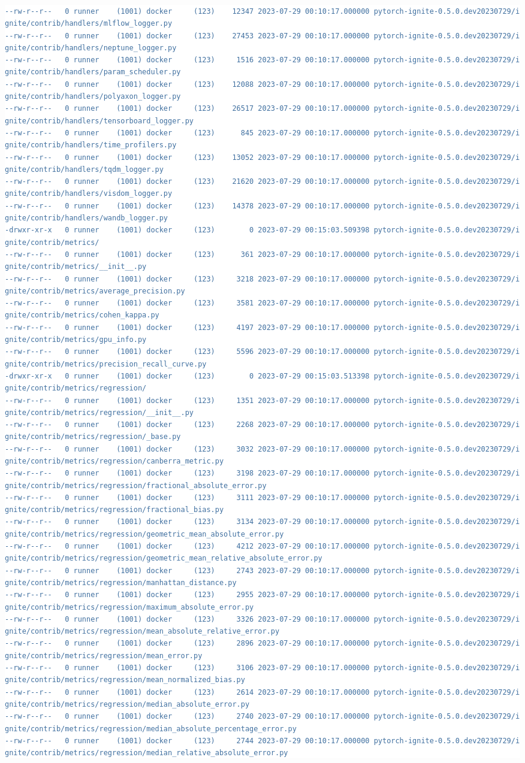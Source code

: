```diff
--rw-r--r--   0 runner    (1001) docker     (123)    12347 2023-07-29 00:10:17.000000 pytorch-ignite-0.5.0.dev20230729/ignite/contrib/handlers/mlflow_logger.py
--rw-r--r--   0 runner    (1001) docker     (123)    27453 2023-07-29 00:10:17.000000 pytorch-ignite-0.5.0.dev20230729/ignite/contrib/handlers/neptune_logger.py
--rw-r--r--   0 runner    (1001) docker     (123)     1516 2023-07-29 00:10:17.000000 pytorch-ignite-0.5.0.dev20230729/ignite/contrib/handlers/param_scheduler.py
--rw-r--r--   0 runner    (1001) docker     (123)    12088 2023-07-29 00:10:17.000000 pytorch-ignite-0.5.0.dev20230729/ignite/contrib/handlers/polyaxon_logger.py
--rw-r--r--   0 runner    (1001) docker     (123)    26517 2023-07-29 00:10:17.000000 pytorch-ignite-0.5.0.dev20230729/ignite/contrib/handlers/tensorboard_logger.py
--rw-r--r--   0 runner    (1001) docker     (123)      845 2023-07-29 00:10:17.000000 pytorch-ignite-0.5.0.dev20230729/ignite/contrib/handlers/time_profilers.py
--rw-r--r--   0 runner    (1001) docker     (123)    13052 2023-07-29 00:10:17.000000 pytorch-ignite-0.5.0.dev20230729/ignite/contrib/handlers/tqdm_logger.py
--rw-r--r--   0 runner    (1001) docker     (123)    21620 2023-07-29 00:10:17.000000 pytorch-ignite-0.5.0.dev20230729/ignite/contrib/handlers/visdom_logger.py
--rw-r--r--   0 runner    (1001) docker     (123)    14378 2023-07-29 00:10:17.000000 pytorch-ignite-0.5.0.dev20230729/ignite/contrib/handlers/wandb_logger.py
-drwxr-xr-x   0 runner    (1001) docker     (123)        0 2023-07-29 00:15:03.509398 pytorch-ignite-0.5.0.dev20230729/ignite/contrib/metrics/
--rw-r--r--   0 runner    (1001) docker     (123)      361 2023-07-29 00:10:17.000000 pytorch-ignite-0.5.0.dev20230729/ignite/contrib/metrics/__init__.py
--rw-r--r--   0 runner    (1001) docker     (123)     3218 2023-07-29 00:10:17.000000 pytorch-ignite-0.5.0.dev20230729/ignite/contrib/metrics/average_precision.py
--rw-r--r--   0 runner    (1001) docker     (123)     3581 2023-07-29 00:10:17.000000 pytorch-ignite-0.5.0.dev20230729/ignite/contrib/metrics/cohen_kappa.py
--rw-r--r--   0 runner    (1001) docker     (123)     4197 2023-07-29 00:10:17.000000 pytorch-ignite-0.5.0.dev20230729/ignite/contrib/metrics/gpu_info.py
--rw-r--r--   0 runner    (1001) docker     (123)     5596 2023-07-29 00:10:17.000000 pytorch-ignite-0.5.0.dev20230729/ignite/contrib/metrics/precision_recall_curve.py
-drwxr-xr-x   0 runner    (1001) docker     (123)        0 2023-07-29 00:15:03.513398 pytorch-ignite-0.5.0.dev20230729/ignite/contrib/metrics/regression/
--rw-r--r--   0 runner    (1001) docker     (123)     1351 2023-07-29 00:10:17.000000 pytorch-ignite-0.5.0.dev20230729/ignite/contrib/metrics/regression/__init__.py
--rw-r--r--   0 runner    (1001) docker     (123)     2268 2023-07-29 00:10:17.000000 pytorch-ignite-0.5.0.dev20230729/ignite/contrib/metrics/regression/_base.py
--rw-r--r--   0 runner    (1001) docker     (123)     3032 2023-07-29 00:10:17.000000 pytorch-ignite-0.5.0.dev20230729/ignite/contrib/metrics/regression/canberra_metric.py
--rw-r--r--   0 runner    (1001) docker     (123)     3198 2023-07-29 00:10:17.000000 pytorch-ignite-0.5.0.dev20230729/ignite/contrib/metrics/regression/fractional_absolute_error.py
--rw-r--r--   0 runner    (1001) docker     (123)     3111 2023-07-29 00:10:17.000000 pytorch-ignite-0.5.0.dev20230729/ignite/contrib/metrics/regression/fractional_bias.py
--rw-r--r--   0 runner    (1001) docker     (123)     3134 2023-07-29 00:10:17.000000 pytorch-ignite-0.5.0.dev20230729/ignite/contrib/metrics/regression/geometric_mean_absolute_error.py
--rw-r--r--   0 runner    (1001) docker     (123)     4212 2023-07-29 00:10:17.000000 pytorch-ignite-0.5.0.dev20230729/ignite/contrib/metrics/regression/geometric_mean_relative_absolute_error.py
--rw-r--r--   0 runner    (1001) docker     (123)     2743 2023-07-29 00:10:17.000000 pytorch-ignite-0.5.0.dev20230729/ignite/contrib/metrics/regression/manhattan_distance.py
--rw-r--r--   0 runner    (1001) docker     (123)     2955 2023-07-29 00:10:17.000000 pytorch-ignite-0.5.0.dev20230729/ignite/contrib/metrics/regression/maximum_absolute_error.py
--rw-r--r--   0 runner    (1001) docker     (123)     3326 2023-07-29 00:10:17.000000 pytorch-ignite-0.5.0.dev20230729/ignite/contrib/metrics/regression/mean_absolute_relative_error.py
--rw-r--r--   0 runner    (1001) docker     (123)     2896 2023-07-29 00:10:17.000000 pytorch-ignite-0.5.0.dev20230729/ignite/contrib/metrics/regression/mean_error.py
--rw-r--r--   0 runner    (1001) docker     (123)     3106 2023-07-29 00:10:17.000000 pytorch-ignite-0.5.0.dev20230729/ignite/contrib/metrics/regression/mean_normalized_bias.py
--rw-r--r--   0 runner    (1001) docker     (123)     2614 2023-07-29 00:10:17.000000 pytorch-ignite-0.5.0.dev20230729/ignite/contrib/metrics/regression/median_absolute_error.py
--rw-r--r--   0 runner    (1001) docker     (123)     2740 2023-07-29 00:10:17.000000 pytorch-ignite-0.5.0.dev20230729/ignite/contrib/metrics/regression/median_absolute_percentage_error.py
--rw-r--r--   0 runner    (1001) docker     (123)     2744 2023-07-29 00:10:17.000000 pytorch-ignite-0.5.0.dev20230729/ignite/contrib/metrics/regression/median_relative_absolute_error.py
```